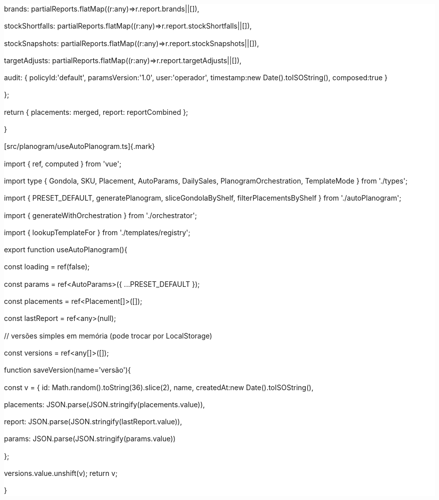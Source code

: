 brands: partialReports.flatMap((r:any)=\>r.report.brands\|\|\[\]),

stockShortfalls:
partialReports.flatMap((r:any)=\>r.report.stockShortfalls\|\|\[\]),

stockSnapshots:
partialReports.flatMap((r:any)=\>r.report.stockSnapshots\|\|\[\]),

targetAdjusts:
partialReports.flatMap((r:any)=\>r.report.targetAdjusts\|\|\[\]),

audit: { policyId:\'default\', paramsVersion:\'1.0\', user:\'operador\',
timestamp:new Date().toISOString(), composed:true }

};

return { placements: merged, report: reportCombined };

}

[src/planogram/useAutoPlanogram.ts]{.mark}

import { ref, computed } from \'vue\';

import type { Gondola, SKU, Placement, AutoParams, DailySales,
PlanogramOrchestration, TemplateMode } from \'./types\';

import { PRESET_DEFAULT, generatePlanogram, sliceGondolaByShelf,
filterPlacementsByShelf } from \'./autoPlanogram\';

import { generateWithOrchestration } from \'./orchestrator\';

import { lookupTemplateFor } from \'./templates/registry\';

export function useAutoPlanogram(){

const loading = ref(false);

const params = ref\<AutoParams\>({ \...PRESET_DEFAULT });

const placements = ref\<Placement\[\]\>(\[\]);

const lastReport = ref\<any\>(null);

// versões simples em memória (pode trocar por LocalStorage)

const versions = ref\<any\[\]\>(\[\]);

function saveVersion(name=\'versão\'){

const v = { id: Math.random().toString(36).slice(2), name, createdAt:new
Date().toISOString(),

placements: JSON.parse(JSON.stringify(placements.value)),

report: JSON.parse(JSON.stringify(lastReport.value)),

params: JSON.parse(JSON.stringify(params.value))

};

versions.value.unshift(v); return v;

}

